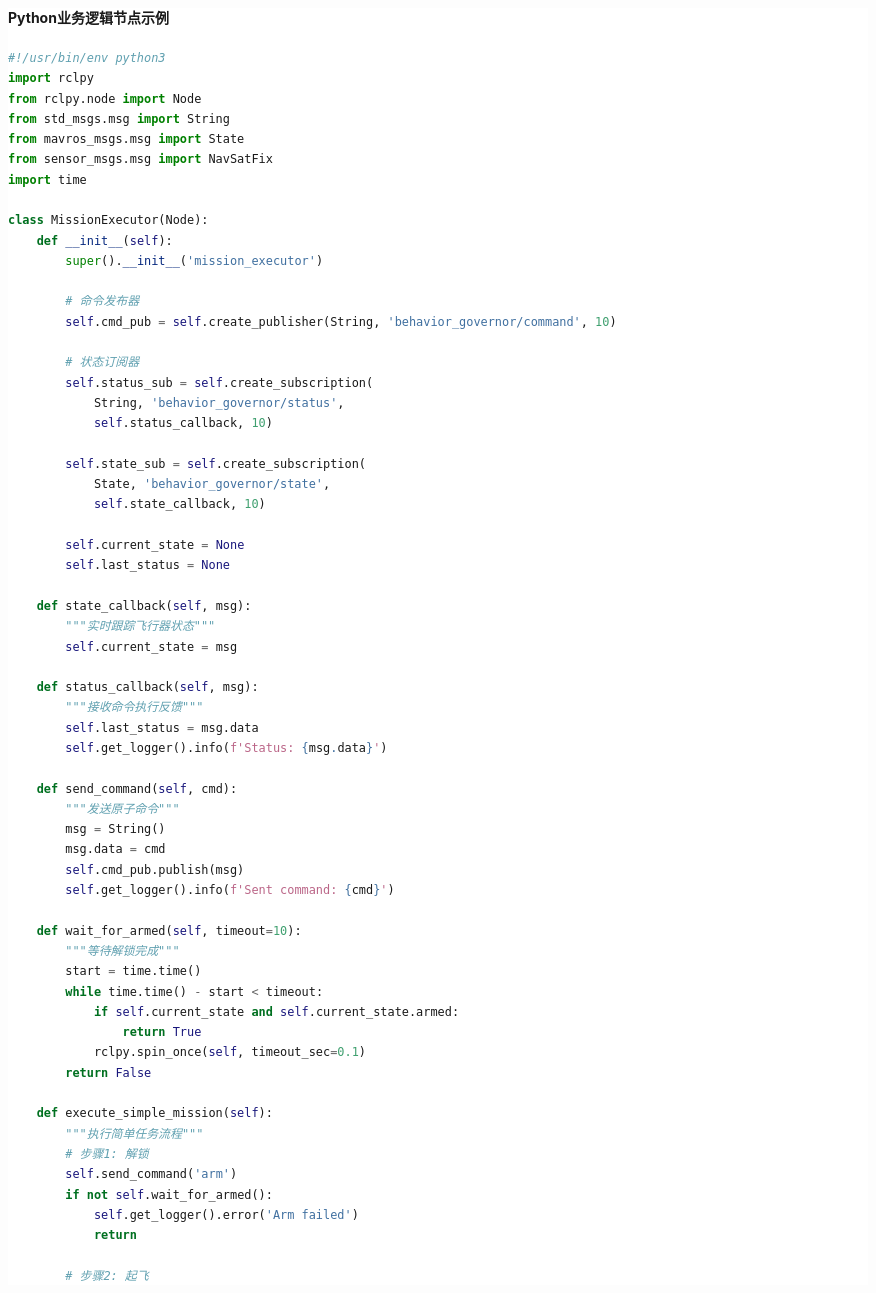 #### Python业务逻辑节点示例

```python
#!/usr/bin/env python3
import rclpy
from rclpy.node import Node
from std_msgs.msg import String
from mavros_msgs.msg import State
from sensor_msgs.msg import NavSatFix
import time

class MissionExecutor(Node):
    def __init__(self):
        super().__init__('mission_executor')
        
        # 命令发布器
        self.cmd_pub = self.create_publisher(String, 'behavior_governor/command', 10)
        
        # 状态订阅器
        self.status_sub = self.create_subscription(
            String, 'behavior_governor/status', 
            self.status_callback, 10)
        
        self.state_sub = self.create_subscription(
            State, 'behavior_governor/state',
            self.state_callback, 10)
        
        self.current_state = None
        self.last_status = None
        
    def state_callback(self, msg):
        """实时跟踪飞行器状态"""
        self.current_state = msg
        
    def status_callback(self, msg):
        """接收命令执行反馈"""
        self.last_status = msg.data
        self.get_logger().info(f'Status: {msg.data}')
        
    def send_command(self, cmd):
        """发送原子命令"""
        msg = String()
        msg.data = cmd
        self.cmd_pub.publish(msg)
        self.get_logger().info(f'Sent command: {cmd}')
        
    def wait_for_armed(self, timeout=10):
        """等待解锁完成"""
        start = time.time()
        while time.time() - start < timeout:
            if self.current_state and self.current_state.armed:
                return True
            rclpy.spin_once(self, timeout_sec=0.1)
        return False
        
    def execute_simple_mission(self):
        """执行简单任务流程"""
        # 步骤1: 解锁
        self.send_command('arm')
        if not self.wait_for_armed():
            self.get_logger().error('Arm failed')
            return
            
        # 步骤2: 起飞
```
